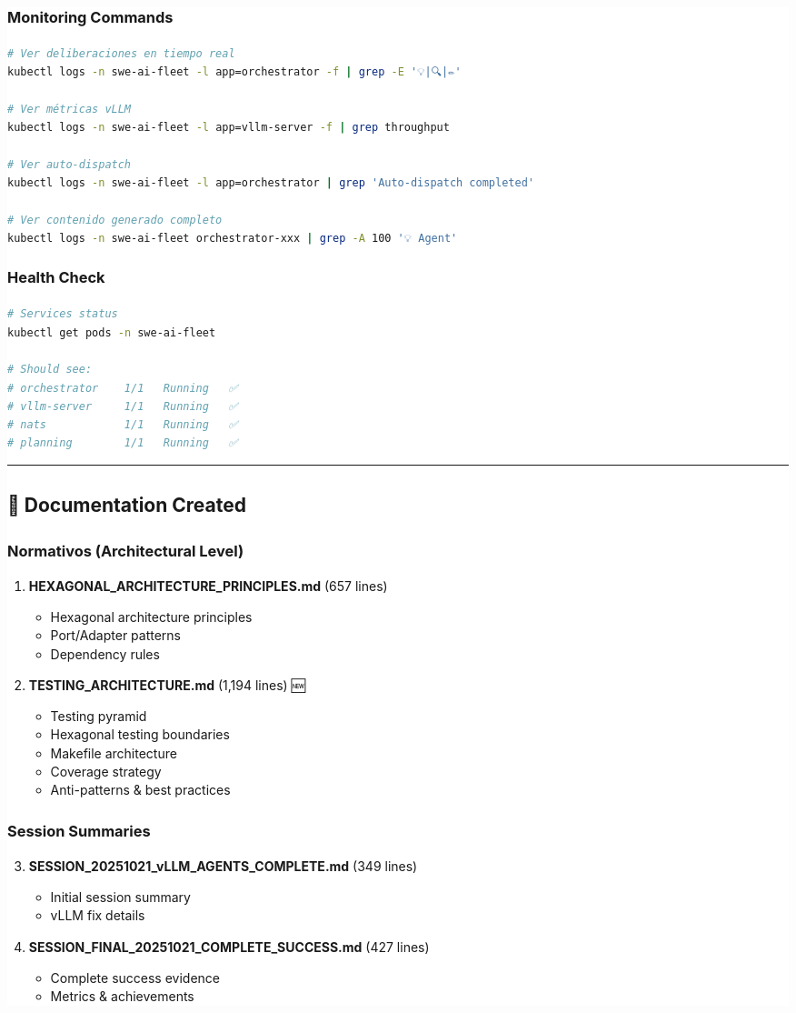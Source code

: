 ### Monitoring Commands

```bash
# Ver deliberaciones en tiempo real
kubectl logs -n swe-ai-fleet -l app=orchestrator -f | grep -E '💡|🔍|✏️'

# Ver métricas vLLM
kubectl logs -n swe-ai-fleet -l app=vllm-server -f | grep throughput

# Ver auto-dispatch
kubectl logs -n swe-ai-fleet -l app=orchestrator | grep 'Auto-dispatch completed'

# Ver contenido generado completo
kubectl logs -n swe-ai-fleet orchestrator-xxx | grep -A 100 '💡 Agent'
```

### Health Check

```bash
# Services status
kubectl get pods -n swe-ai-fleet

# Should see:
# orchestrator    1/1   Running   ✅
# vllm-server     1/1   Running   ✅
# nats            1/1   Running   ✅
# planning        1/1   Running   ✅
```

---

## 📖 Documentation Created

### Normativos (Architectural Level)
1. **HEXAGONAL_ARCHITECTURE_PRINCIPLES.md** (657 lines)
   - Hexagonal architecture principles
   - Port/Adapter patterns
   - Dependency rules

2. **TESTING_ARCHITECTURE.md** (1,194 lines) 🆕
   - Testing pyramid
   - Hexagonal testing boundaries
   - Makefile architecture
   - Coverage strategy
   - Anti-patterns & best practices

### Session Summaries
3. **SESSION_20251021_vLLM_AGENTS_COMPLETE.md** (349 lines)
   - Initial session summary
   - vLLM fix details

4. **SESSION_FINAL_20251021_COMPLETE_SUCCESS.md** (427 lines)
   - Complete success evidence
   - Metrics & achievements
